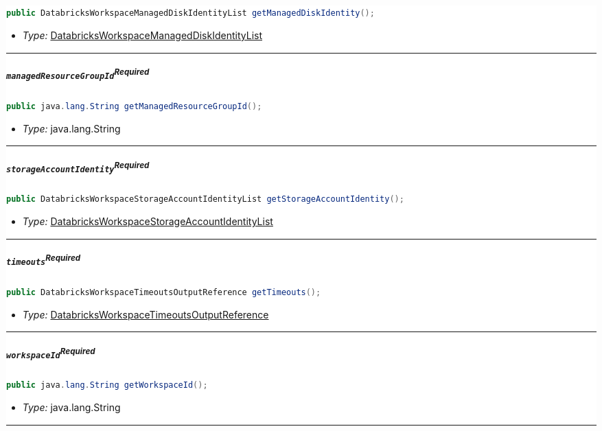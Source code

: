 ```java
public DatabricksWorkspaceManagedDiskIdentityList getManagedDiskIdentity();
```

- *Type:* <a href="#@cdktf/provider-azurerm.databricksWorkspace.DatabricksWorkspaceManagedDiskIdentityList">DatabricksWorkspaceManagedDiskIdentityList</a>

---

##### `managedResourceGroupId`<sup>Required</sup> <a name="managedResourceGroupId" id="@cdktf/provider-azurerm.databricksWorkspace.DatabricksWorkspace.property.managedResourceGroupId"></a>

```java
public java.lang.String getManagedResourceGroupId();
```

- *Type:* java.lang.String

---

##### `storageAccountIdentity`<sup>Required</sup> <a name="storageAccountIdentity" id="@cdktf/provider-azurerm.databricksWorkspace.DatabricksWorkspace.property.storageAccountIdentity"></a>

```java
public DatabricksWorkspaceStorageAccountIdentityList getStorageAccountIdentity();
```

- *Type:* <a href="#@cdktf/provider-azurerm.databricksWorkspace.DatabricksWorkspaceStorageAccountIdentityList">DatabricksWorkspaceStorageAccountIdentityList</a>

---

##### `timeouts`<sup>Required</sup> <a name="timeouts" id="@cdktf/provider-azurerm.databricksWorkspace.DatabricksWorkspace.property.timeouts"></a>

```java
public DatabricksWorkspaceTimeoutsOutputReference getTimeouts();
```

- *Type:* <a href="#@cdktf/provider-azurerm.databricksWorkspace.DatabricksWorkspaceTimeoutsOutputReference">DatabricksWorkspaceTimeoutsOutputReference</a>

---

##### `workspaceId`<sup>Required</sup> <a name="workspaceId" id="@cdktf/provider-azurerm.databricksWorkspace.DatabricksWorkspace.property.workspaceId"></a>

```java
public java.lang.String getWorkspaceId();
```

- *Type:* java.lang.String

---